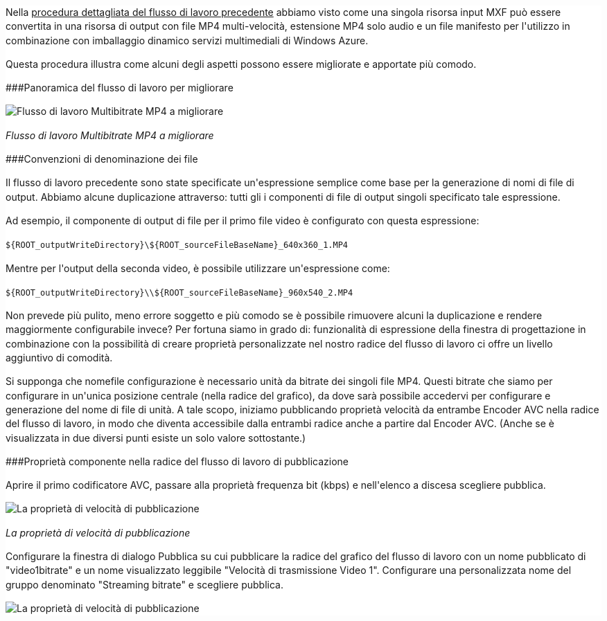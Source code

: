 Nella [procedura dettagliata del flusso di lavoro precedente](media-services-media-encoder-premium-workflow-tutorials.md#MXF_to_MP4_with_dyn_packaging) abbiamo visto come una singola risorsa input MXF può essere convertita in una risorsa di output con file MP4 multi-velocità, estensione MP4 solo audio e un file manifesto per l'utilizzo in combinazione con imballaggio dinamico servizi multimediali di Windows Azure.

Questa procedura illustra come alcuni degli aspetti possono essere migliorate e apportate più comodo.

###<a id="MXF_to_multibitrate_MP4_overview"></a>Panoramica del flusso di lavoro per migliorare

![Flusso di lavoro Multibitrate MP4 a migliorare](./media/media-services-media-encoder-premium-workflow-tutorials/media-services-multibitrate-mp4-workflow-to-enhance.png)

*Flusso di lavoro Multibitrate MP4 a migliorare*

###<a id="MXF_to__multibitrate_MP4_file_naming"></a>Convenzioni di denominazione dei file

Il flusso di lavoro precedente sono state specificate un'espressione semplice come base per la generazione di nomi di file di output. Abbiamo alcune duplicazione attraverso: tutti gli i componenti di file di output singoli specificato tale espressione.

Ad esempio, il componente di output di file per il primo file video è configurato con questa espressione:

    ${ROOT_outputWriteDirectory}\${ROOT_sourceFileBaseName}_640x360_1.MP4

Mentre per l'output della seconda video, è possibile utilizzare un'espressione come:

    ${ROOT_outputWriteDirectory}\\${ROOT_sourceFileBaseName}_960x540_2.MP4

Non prevede più pulito, meno errore soggetto e più comodo se è possibile rimuovere alcuni la duplicazione e rendere maggiormente configurabile invece? Per fortuna siamo in grado di: funzionalità di espressione della finestra di progettazione in combinazione con la possibilità di creare proprietà personalizzate nel nostro radice del flusso di lavoro ci offre un livello aggiuntivo di comodità.

Si supponga che nomefile configurazione è necessario unità da bitrate dei singoli file MP4. Questi bitrate che siamo per configurare in un'unica posizione centrale (nella radice del grafico), da dove sarà possibile accedervi per configurare e generazione del nome di file di unità. A tale scopo, iniziamo pubblicando proprietà velocità da entrambe Encoder AVC nella radice del flusso di lavoro, in modo che diventa accessibile dalla entrambi radice anche a partire dal Encoder AVC. (Anche se è visualizzata in due diversi punti esiste un solo valore sottostante.)

###<a id="MXF_to__multibitrate_MP4_publishing"></a>Proprietà componente nella radice del flusso di lavoro di pubblicazione

Aprire il primo codificatore AVC, passare alla proprietà frequenza bit (kbps) e nell'elenco a discesa scegliere pubblica.

![La proprietà di velocità di pubblicazione](./media/media-services-media-encoder-premium-workflow-tutorials/media-services-publishing-bitrate-property.png)

*La proprietà di velocità di pubblicazione*

Configurare la finestra di dialogo Pubblica su cui pubblicare la radice del grafico del flusso di lavoro con un nome pubblicato di "video1bitrate" e un nome visualizzato leggibile "Velocità di trasmissione Video 1". Configurare una personalizzata nome del gruppo denominato "Streaming bitrate" e scegliere pubblica.

![La proprietà di velocità di pubblicazione](./media/media-services-media-encoder-premium-workflow-tutorials/media-services-publishing-dialog-for-bitrate-property.png)
